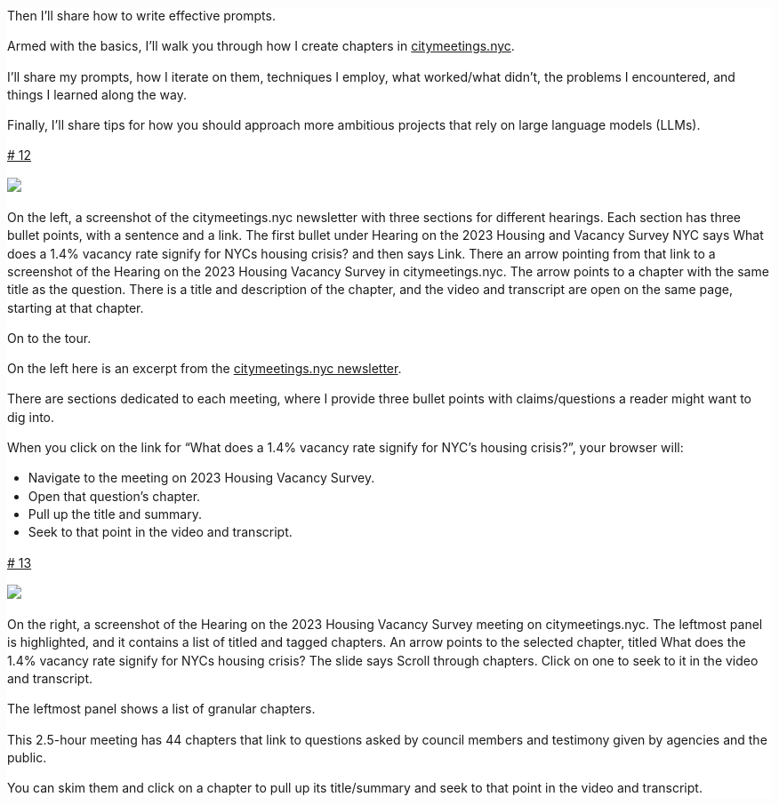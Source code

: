 Then I’ll share how to write effective prompts.

Armed with the basics, I’ll walk you through how I create chapters in [citymeetings.nyc](https://citymeetings.nyc/).

I’ll share my prompts, how I iterate on them, techniques I employ, what worked/what didn’t, the problems I encountered, and things I learned along the way.

Finally, I’ll share tips for how you should approach more ambitious projects that rely on large language models (LLMs).

[# 12](https://vikramoberoi.com/posts/how-citymeetings-nyc-uses-ai-to-make-it-easy-to-navigate-city-council-meetings/#slide-12)

![](https://vikramoberoi.com/posts/how-citymeetings-nyc-uses-ai-to-make-it-easy-to-navigate-city-council-meetings/images/slide-12.png)

On the left, a screenshot of the citymeetings.nyc newsletter with three sections for different hearings. Each section has three bullet points, with a sentence and a link. The first bullet under Hearing on the 2023 Housing and Vacancy Survey NYC says What does a 1.4% vacancy rate signify for NYCs housing crisis? and then says Link. There an arrow pointing from that link to a screenshot of the Hearing on the 2023 Housing Vacancy Survey in citymeetings.nyc. The arrow points to a chapter with the same title as the question. There is a title and description of the chapter, and the video and transcript are open on the same page, starting at that chapter.

On to the tour.

On the left here is an excerpt from the [citymeetings.nyc newsletter](https://buttondown.email/citymeetingsnyc/archive).

There are sections dedicated to each meeting, where I provide three bullet points with claims/questions a reader might want to dig into.

When you click on the link for “What does a 1.4% vacancy rate signify for NYC’s housing crisis?”, your browser will:

- Navigate to the meeting on 2023 Housing Vacancy Survey.
- Open that question’s chapter.
- Pull up the title and summary.
- Seek to that point in the video and transcript.

[# 13](https://vikramoberoi.com/posts/how-citymeetings-nyc-uses-ai-to-make-it-easy-to-navigate-city-council-meetings/#slide-13)

![](https://vikramoberoi.com/posts/how-citymeetings-nyc-uses-ai-to-make-it-easy-to-navigate-city-council-meetings/images/slide-13.png)

On the right, a screenshot of the Hearing on the 2023 Housing Vacancy Survey meeting on citymeetings.nyc. The leftmost panel is highlighted, and it contains a list of titled and tagged chapters. An arrow points to the selected chapter, titled What does the 1.4% vacancy rate signify for NYCs housing crisis? The slide says Scroll through chapters. Click on one to seek to it in the video and transcript.

The leftmost panel shows a list of granular chapters.

This 2.5-hour meeting has 44 chapters that link to questions asked by council members and testimony given by agencies and the public.

You can skim them and click on a chapter to pull up its title/summary and seek to that point in the video and transcript.
